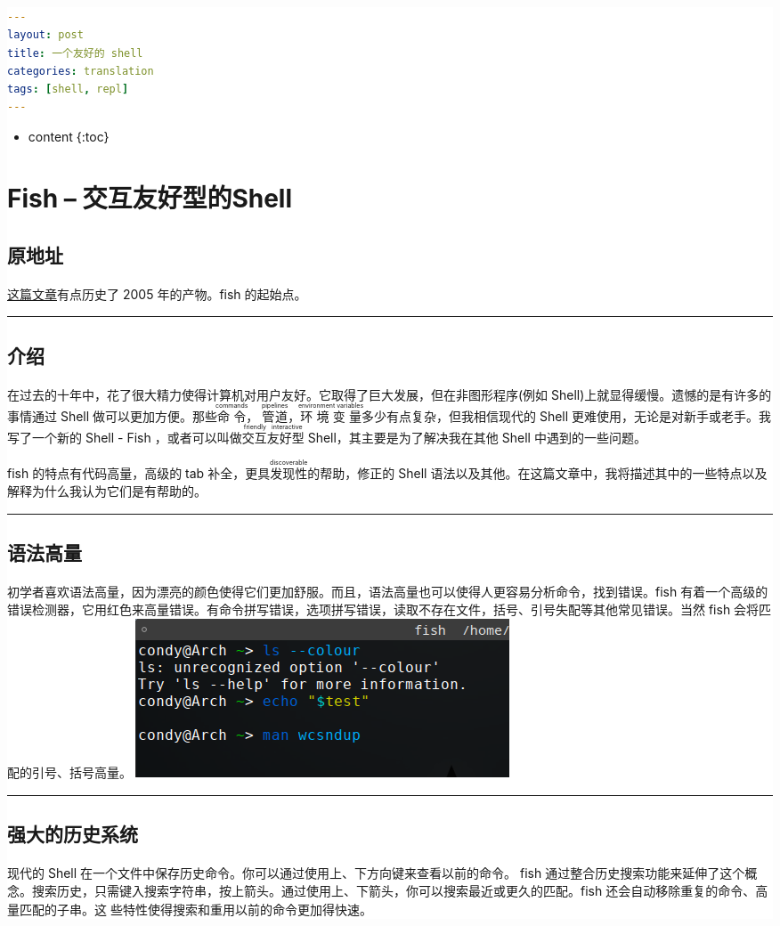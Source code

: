 ```yaml
---
layout: post
title: 一个友好的 shell
categories: translation
tags: [shell, repl]
---
```


* content
{:toc}

Fish – 交互友好型的Shell
========================

## 原地址
[这篇文章](http://lwn.net/Articles/136232/)有点历史了 2005 年的产物。fish 的起始点。

--------------------------

## 介绍
在过去的十年中，花了很大精力使得计算机对用户友好。它取得了巨大发展，但在非图形程序(例如 Shell)上就显得缓慢。遗憾的是有许多的事情通过 Shell 做可以更加方便。那些<ruby>命令<rp>(</rp><rt>commands</rt><rp>)</rp></ruby>， <ruby>管道<rp>(</rp><rt>pipelines</rt><rp>)</rp></ruby>，<ruby>环境变量<rp>(</rp><rt>environment variables</rt><rp>)</rp></ruby>多少有点复杂，但我相信现代的 Shell 更难使用，无论是对新手或老手。我写了一个新的 Shell - Fish ，或者可以叫做<ruby>交互友好型<rp>(</rp><rt>friendly interactive</rt><rp>)</rp></ruby> Shell，其主要是为了解决我在其他 Shell 中遇到的一些问题。

fish 的特点有代码高量，高级的 tab 补全，更具<ruby>发现性<rp>(</rp><rt>discoverable<rp>)</rp></rt></ruby>的帮助，修正的 Shell 语法以及其他。在这篇文章中，我将描述其中的一些特点以及解释为什么我认为它们是有帮助的。

--------------------------

## 语法高量
初学者喜欢语法高量，因为漂亮的颜色使得它们更加舒服。而且，语法高量也可以使得人更容易分析命令，找到错误。fish 有着一个高级的错误检测器，它用红色来高量错误。有命令拼写错误，选项拼写错误，读取不存在文件，括号、引号失配等其他常见错误。当然 fish 会将匹配的引号、括号高量。
![语法高量](/assets/images/fish-syntax-highlight.png)

--------------------------

## 强大的历史系统
现代的 Shell 在一个文件中保存历史命令。你可以通过使用上、下方向键来查看以前的命令。 fish 通过整合历史搜索功能来延伸了这个概念。搜索历史，只需键入搜索字符串，按上箭头。通过使用上、下箭头，你可以搜索最近或更久的匹配。fish 还会自动移除重复的命令、高量匹配的子串。这 些特性使得搜索和重用以前的命令更加得快速。
